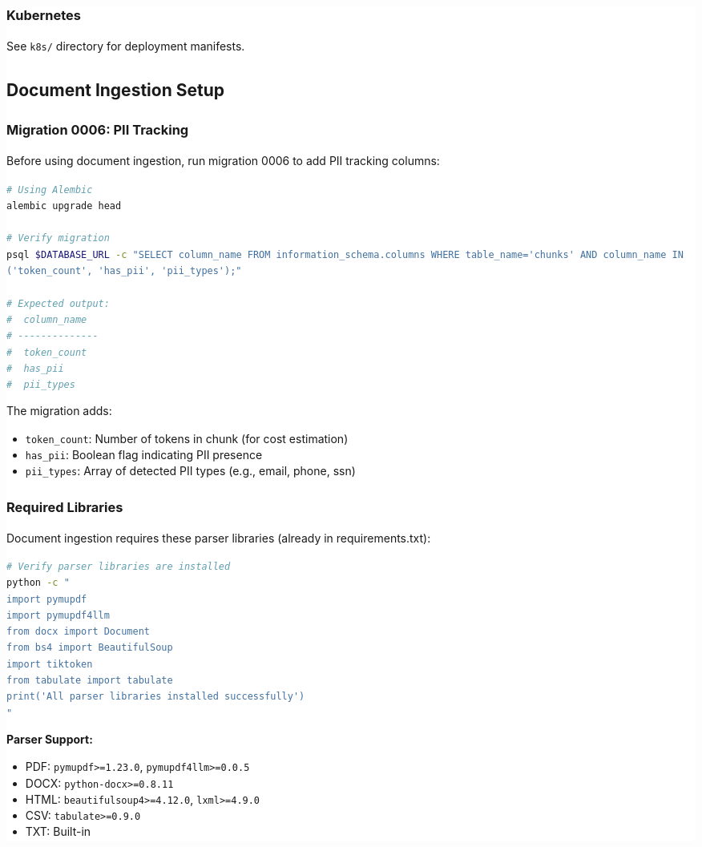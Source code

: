 ### Kubernetes

See `k8s/` directory for deployment manifests.

## Document Ingestion Setup

### Migration 0006: PII Tracking

Before using document ingestion, run migration 0006 to add PII tracking columns:

```bash
# Using Alembic
alembic upgrade head

# Verify migration
psql $DATABASE_URL -c "SELECT column_name FROM information_schema.columns WHERE table_name='chunks' AND column_name IN ('token_count', 'has_pii', 'pii_types');"

# Expected output:
#  column_name
# --------------
#  token_count
#  has_pii
#  pii_types
```

The migration adds:
- `token_count`: Number of tokens in chunk (for cost estimation)
- `has_pii`: Boolean flag indicating PII presence
- `pii_types`: Array of detected PII types (e.g., email, phone, ssn)

### Required Libraries

Document ingestion requires these parser libraries (already in requirements.txt):

```bash
# Verify parser libraries are installed
python -c "
import pymupdf
import pymupdf4llm
from docx import Document
from bs4 import BeautifulSoup
import tiktoken
from tabulate import tabulate
print('All parser libraries installed successfully')
"
```

**Parser Support:**
- PDF: `pymupdf>=1.23.0`, `pymupdf4llm>=0.0.5`
- DOCX: `python-docx>=0.8.11`
- HTML: `beautifulsoup4>=4.12.0`, `lxml>=4.9.0`
- CSV: `tabulate>=0.9.0`
- TXT: Built-in
